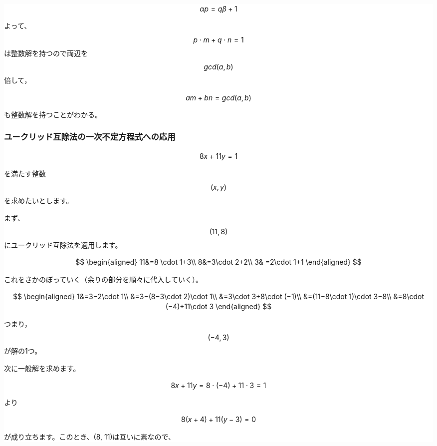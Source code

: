 $$
\alpha p = q\beta + 1
$$

よって、$$p\cdot m + q\cdot n =1$$ は整数解を持つので両辺を$$gcd(a,b)$$ 倍して，

$$
am+bn=gcd(a,b)
$$

も整数解を持つことがわかる。

### ユークリッド互除法の一次不定方程式への応用

$$
8x+11y=1
$$

を満たす整数 $$(x,y)$$を求めたいとします。

まず、$$(11, 8)$$にユークリッド互除法を適用します。

$$
\begin{aligned}
11&=8 \cdot 1+3\\
8&=3\cdot 2+2\\
3& =2\cdot 1+1
\end{aligned}
$$

これをさかのぼっていく（余りの部分を順々に代入していく）。

$$
\begin{aligned}
1&=3−2\cdot 1\\
&=3−(8−3\cdot 2)\cdot 1\\
&=3\cdot 3+8\cdot (−1)\\
&=(11−8\cdot 1)\cdot 3−8\\
&=8\cdot (−4)+11\cdot 3
\end{aligned}
$$

つまり，$$(−4,3)$$が解の1つ。

次に一般解を求めます。

$$
8x+11y=8\cdot(-4)+11\cdot 3=1
$$

より

$$
8(x+4) + 11(y-3) = 0
$$

が成り立ちます。このとき、(8, 11)は互いに素なので、
